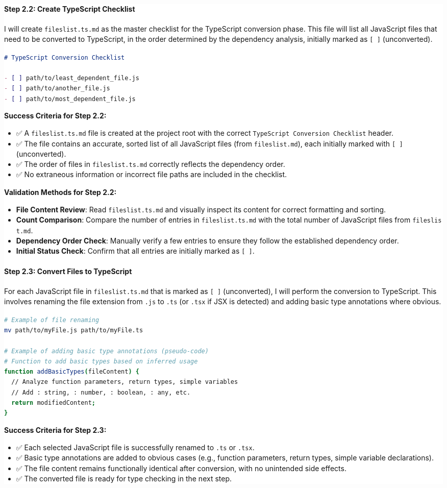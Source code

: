#### Step 2.2: Create TypeScript Checklist

I will create `fileslist.ts.md` as the master checklist for the TypeScript conversion phase. This file will list all JavaScript files that need to be converted to TypeScript, in the order determined by the dependency analysis, initially marked as `[ ]` (unconverted).

```markdown
# TypeScript Conversion Checklist

- [ ] path/to/least_dependent_file.js
- [ ] path/to/another_file.js
- [ ] path/to/most_dependent_file.js
```

**Success Criteria for Step 2.2:**
- ✅ A `fileslist.ts.md` file is created at the project root with the correct `TypeScript Conversion Checklist` header.
- ✅ The file contains an accurate, sorted list of all JavaScript files (from `fileslist.md`), each initially marked with `[ ]` (unconverted).
- ✅ The order of files in `fileslist.ts.md` correctly reflects the dependency order.
- ✅ No extraneous information or incorrect file paths are included in the checklist.

**Validation Methods for Step 2.2:**
- **File Content Review**: Read `fileslist.ts.md` and visually inspect its content for correct formatting and sorting.
- **Count Comparison**: Compare the number of entries in `fileslist.ts.md` with the total number of JavaScript files from `fileslist.md`.
- **Dependency Order Check**: Manually verify a few entries to ensure they follow the established dependency order.
- **Initial Status Check**: Confirm that all entries are initially marked as `[ ]`.

#### Step 2.3: Convert Files to TypeScript

For each JavaScript file in `fileslist.ts.md` that is marked as `[ ]` (unconverted), I will perform the conversion to TypeScript. This involves renaming the file extension from `.js` to `.ts` (or `.tsx` if JSX is detected) and adding basic type annotations where obvious.

```bash
# Example of file renaming
mv path/to/myFile.js path/to/myFile.ts

# Example of adding basic type annotations (pseudo-code)
# Function to add basic types based on inferred usage
function addBasicTypes(fileContent) {
  // Analyze function parameters, return types, simple variables
  // Add : string, : number, : boolean, : any, etc.
  return modifiedContent;
}
```

**Success Criteria for Step 2.3:**
- ✅ Each selected JavaScript file is successfully renamed to `.ts` or `.tsx`.
- ✅ Basic type annotations are added to obvious cases (e.g., function parameters, return types, simple variable declarations).
- ✅ The file content remains functionally identical after conversion, with no unintended side effects.
- ✅ The converted file is ready for type checking in the next step.
